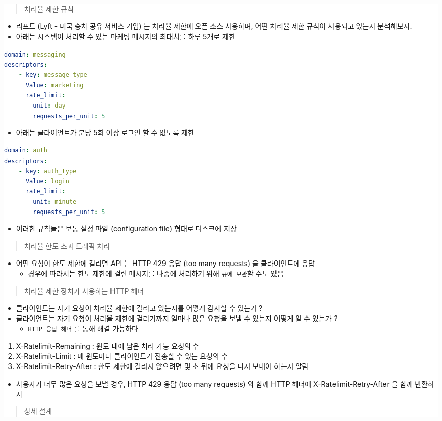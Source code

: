 > 처리율 제한 규칙

- 리프트 (Lyft - 미국 승차 공유 서비스 기업) 는 처리율 제한에 오픈 소스 사용하며, 어떤 처리율 제한 규칙이 사용되고 있는지 분석해보자.
- 아래는 시스템이 처리할 수 있는 마케팅 메시지의 최대치를 하루 5개로 제한

````yml
domain: messaging
descriptors:
    - key: message_type
      Value: marketing
      rate_limit:
        unit: day
        requests_per_unit: 5
````

- 아래는 클라이언트가 분당 5회 이상 로그인 할 수 없도록 제한

````yml
domain: auth
descriptors:
    - key: auth_type
      Value: login
      rate_limit:
        unit: minute
        requests_per_unit: 5
````

- 이러한 규칙들은 보통 설정 파일 (configuration file) 형태로 디스크에 저장

> 처리율 한도 초과 트래픽 처리

- 어떤 요청이 한도 제한에 걸리면 API 는 HTTP 429 응답 (too many requests) 을 클라이언트에 응답
  - 경우에 따라서는 한도 제한에 걸린 메시지를 나중에 처리하기 위해 `큐에 보관`할 수도 있음

> 처리율 제한 장치가 사용하는 HTTP 헤더

- 클라이언트는 자기 요청이 처리율 제한에 걸리고 있는지를 어떻게 감지할 수 있는가 ?
- 클라이언트는 자기 요청이 처리율 제한에 걸리기까지 얼마나 많은 요청을 보낼 수 있는지 어떻게 알 수 있는가 ?
  - `HTTP 응답 헤더` 를 통해 해결 가능하다

1. X-Ratelimit-Remaining : 윈도 내에 남은 처리 가능 요청의 수
2. X-Ratelimit-Limit : 매 윈도마다 클라이언트가 전송할 수 있는 요청의 수
3. X-Ratelimit-Retry-After : 한도 제한에 걸리지 않으려면 몇 초 뒤에 요청을 다시 보내야 하는지 알림

- 사용자가 너무 많은 요청을 보낼 경우, HTTP 429 응답 (too many requests) 와 함께 HTTP 헤더에 X-Ratelimit-Retry-After 을 함께 반환하자

> 상세 설계
